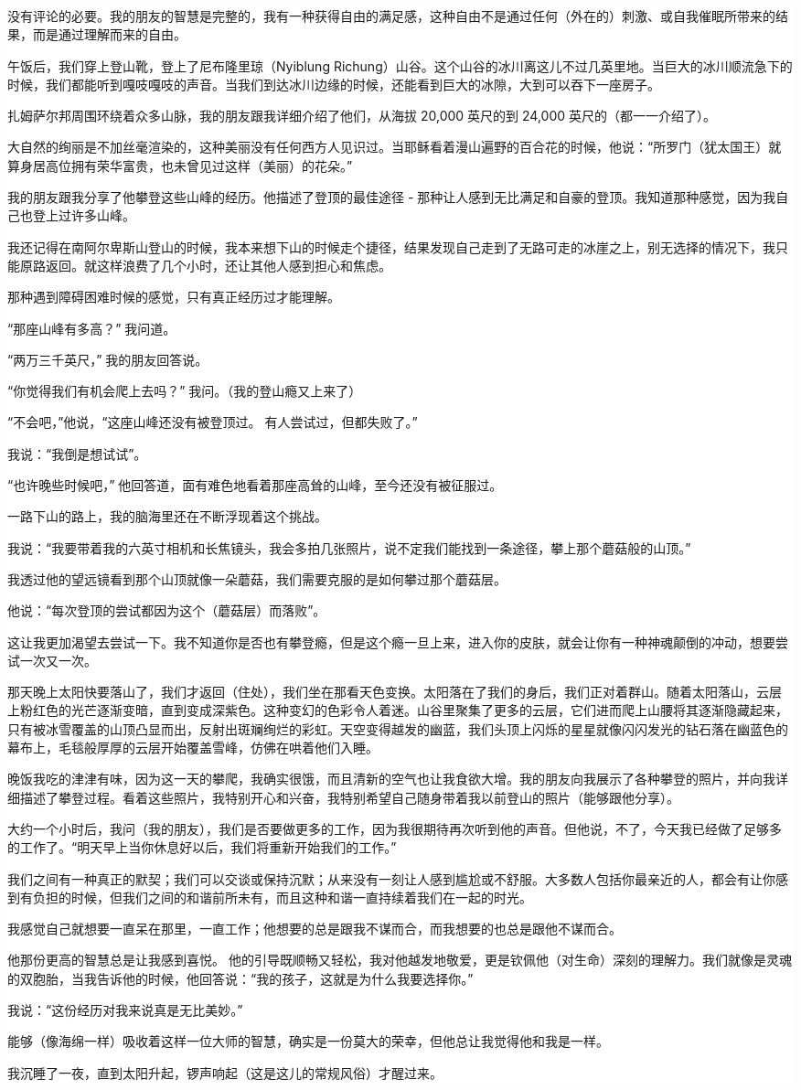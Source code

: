 没有评论的必要。我的朋友的智慧是完整的，我有一种获得自由的满足感，这种自由不是通过任何（外在的）刺激、或自我催眠所带来的结果，而是通过理解而来的自由。

午饭后，我们穿上登山靴，登上了尼布隆里琼（Nyiblung Richung）山谷。这个山谷的冰川离这儿不过几英里地。当巨大的冰川顺流急下的时候，我们都能听到嘎吱嘎吱的声音。当我们到达冰川边缘的时候，还能看到巨大的冰隙，大到可以吞下一座房子。

扎姆萨尔邦周围环绕着众多山脉，我的朋友跟我详细介绍了他们，从海拔 20,000 英尺的到 24,000 英尺的（都一一介绍了）。&#x20;

大自然的绚丽是不加丝毫渲染的，这种美丽没有任何西方人见识过。当耶稣看着漫山遍野的百合花的时候，他说：“所罗门（犹太国王）就算身居高位拥有荣华富贵，也未曾见过这样（美丽）的花朵。”&#x20;

我的朋友跟我分享了他攀登这些山峰的经历。他描述了登顶的最佳途径 - 那种让人感到无比满足和自豪的登顶。我知道那种感觉，因为我自己也登上过许多山峰。&#x20;

我还记得在南阿尔卑斯山登山的时候，我本来想下山的时候走个捷径，结果发现自己走到了无路可走的冰崖之上，别无选择的情况下，我只能原路返回。就这样浪费了几个小时，还让其他人感到担心和焦虑。&#x20;

那种遇到障碍困难时候的感觉，只有真正经历过才能理解。&#x20;

“那座山峰有多高？” 我问道。&#x20;

“两万三千英尺，” 我的朋友回答说。&#x20;

“你觉得我们有机会爬上去吗？” 我问。（我的登山瘾又上来了）&#x20;

“不会吧，”他说，“这座山峰还没有被登顶过。 有人尝试过，但都失败了。”&#x20;

我说：“我倒是想试试”。&#x20;

“也许晚些时候吧，” 他回答道，面有难色地看着那座高耸的山峰，至今还没有被征服过。&#x20;

一路下山的路上，我的脑海里还在不断浮现着这个挑战。

我说：“我要带着我的六英寸相机和长焦镜头，我会多拍几张照片，说不定我们能找到一条途径，攀上那个蘑菇般的山顶。”

我透过他的望远镜看到那个山顶就像一朵蘑菇，我们需要克服的是如何攀过那个蘑菇层。&#x20;

他说：“每次登顶的尝试都因为这个（蘑菇层）而落败”。&#x20;

这让我更加渴望去尝试一下。我不知道你是否也有攀登瘾，但是这个瘾一旦上来，进入你的皮肤，就会让你有一种神魂颠倒的冲动，想要尝试一次又一次。&#x20;

那天晚上太阳快要落山了，我们才返回（住处），我们坐在那看天色变换。太阳落在了我们的身后，我们正对着群山。随着太阳落山，云层上粉红色的光芒逐渐变暗，直到变成深紫色。这种变幻的色彩令人着迷。山谷里聚集了更多的云层，它们进而爬上山腰将其逐渐隐藏起来，只有被冰雪覆盖的山顶凸显而出，反射出斑斓绚烂的彩虹。天空变得越发的幽蓝，我们头顶上闪烁的星星就像闪闪发光的钻石落在幽蓝色的幕布上，毛毯般厚厚的云层开始覆盖雪峰，仿佛在哄着他们入睡。

晚饭我吃的津津有味，因为这一天的攀爬，我确实很饿，而且清新的空气也让我食欲大增。我的朋友向我展示了各种攀登的照片，并向我详细描述了攀登过程。看着这些照片，我特别开心和兴奋，我特别希望自己随身带着我以前登山的照片（能够跟他分享）。&#x20;

大约一个小时后，我问（我的朋友），我们是否要做更多的工作，因为我很期待再次听到他的声音。但他说，不了，今天我已经做了足够多的工作了。“明天早上当你休息好以后，我们将重新开始我们的工作。”&#x20;

我们之间有一种真正的默契；我们可以交谈或保持沉默；从来没有一刻让人感到尴尬或不舒服。大多数人包括你最亲近的人，都会有让你感到有负担的时候，但我们之间的和谐前所未有，而且这种和谐一直持续着我们在一起的时光。

我感觉自己就想要一直呆在那里，一直工作；他想要的总是跟我不谋而合，而我想要的也总是跟他不谋而合。

他那份更高的智慧总是让我感到喜悦。 他的引导既顺畅又轻松，我对他越发地敬爱，更是钦佩他（对生命）深刻的理解力。我们就像是灵魂的双胞胎，当我告诉他的时候，他回答说：“我的孩子，这就是为什么我要选择你。”&#x20;

我说：“这份经历对我来说真是无比美妙。”

能够（像海绵一样）吸收着这样一位大师的智慧，确实是一份莫大的荣幸，但他总让我觉得他和我是一样。&#x20;

我沉睡了一夜，直到太阳升起，锣声响起（这是这儿的常规风俗）才醒过来。
